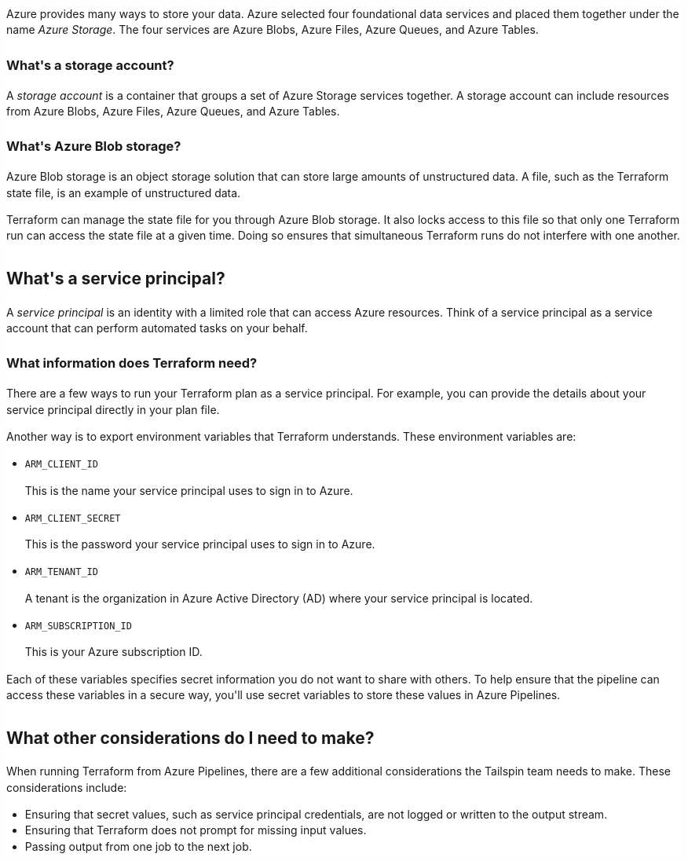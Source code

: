 Azure provides many ways to store your data. Azure selected four foundational data services and placed them together under the name _Azure Storage_. The four services are Azure Blobs, Azure Files, Azure Queues, and Azure Tables.

### What's a storage account?

A _storage account_ is a container that groups a set of Azure Storage services together. A storage account can include resources from Azure Blobs, Azure Files, Azure Queues, and Azure Tables.

### What's Azure Blob storage?

Azure Blob storage is an object storage solution that can store large amounts of unstructured data. A file, such as the Terraform state file, is an example of unstructured data.

Terraform can manage the state file for you through Azure Blob storage. It also locks access to this file so that only one Terraform run can access the state file at a given time. Doing so ensures that simultaneous Terraform runs do not interfere with one another.

## What's a service principal?

A _service principal_ is an identity with a limited role that can access Azure resources. Think of a service principal as a service account that can perform automated tasks on your behalf.

### What information does Terraform need?

There are a few ways to run your Terraform plan as a service principal. For example, you can provide the details about your service principal directly in your plan file.

Another way is to export environment variables that Terraform understands. These environment variables are:

* `ARM_CLIENT_ID`

    This is the name your service principal uses to sign in to Azure.
* `ARM_CLIENT_SECRET`

    This is the password your service principal uses to sign in to Azure.
* `ARM_TENANT_ID`

    A tenant is the organization in Azure Active Directory (AD) where your service principal is located.
* `ARM_SUBSCRIPTION_ID`

    This is your Azure subscription ID.

Each of these variables specifies secret information you do not want to share with others. To help ensure that the pipeline can access these variables in a secure way, you'll use secret variables to store these values in Azure Pipelines.

## What other considerations do I need to make?

When running Terraform from Azure Pipelines, there are a few additional considerations the Tailspin team needs to make. These considerations include:

* Ensuring that secret values, such as service principal credentials, are not logged or written to the output stream.
* Ensuring that Terraform does not prompt for missing input values.
* Passing output from one job to the next job.
